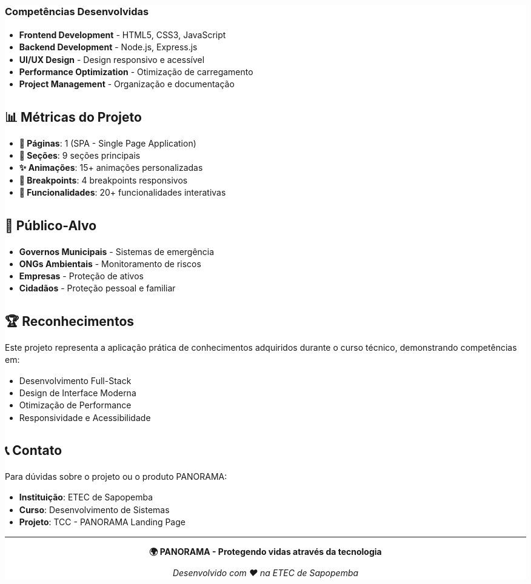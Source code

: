 ### Competências Desenvolvidas
- **Frontend Development** - HTML5, CSS3, JavaScript
- **Backend Development** - Node.js, Express.js
- **UI/UX Design** - Design responsivo e acessível
- **Performance Optimization** - Otimização de carregamento
- **Project Management** - Organização e documentação

## 📊 Métricas do Projeto

- **📄 Páginas**: 1 (SPA - Single Page Application)
- **🎨 Seções**: 9 seções principais
- **✨ Animações**: 15+ animações personalizadas
- **📱 Breakpoints**: 4 breakpoints responsivos
- **🔧 Funcionalidades**: 20+ funcionalidades interativas

## 🎯 Público-Alvo

- **Governos Municipais** - Sistemas de emergência
- **ONGs Ambientais** - Monitoramento de riscos
- **Empresas** - Proteção de ativos
- **Cidadãos** - Proteção pessoal e familiar

## 🏆 Reconhecimentos

Este projeto representa a aplicação prática de conhecimentos adquiridos durante o curso técnico, demonstrando competências em:
- Desenvolvimento Full-Stack
- Design de Interface Moderna
- Otimização de Performance
- Responsividade e Acessibilidade

## 📞 Contato

Para dúvidas sobre o projeto ou o produto PANORAMA:
- **Instituição**: ETEC de Sapopemba
- **Curso**: Desenvolvimento de Sistemas
- **Projeto**: TCC - PANORAMA Landing Page

---

<div align="center">
  <p><strong>🌍 PANORAMA - Protegendo vidas através da tecnologia</strong></p>
  <p><em>Desenvolvido com ❤️ na ETEC de Sapopemba</em></p>
</div>